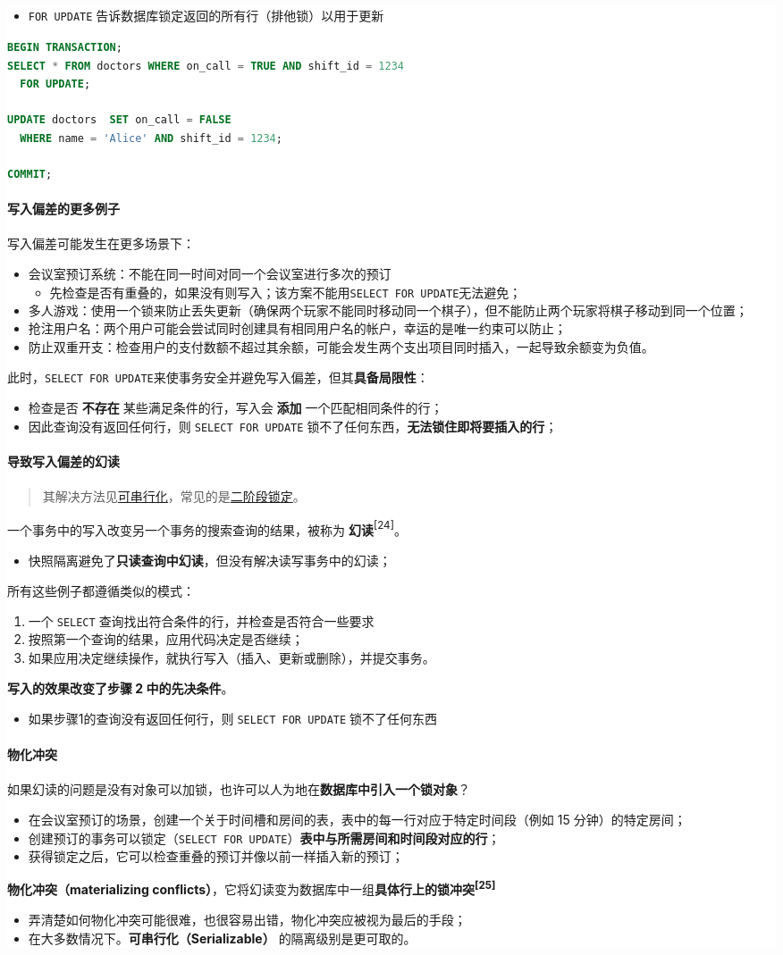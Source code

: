 - `FOR UPDATE` 告诉数据库锁定返回的所有行（排他锁）以用于更新

```sql
BEGIN TRANSACTION;
SELECT * FROM doctors WHERE on_call = TRUE AND shift_id = 1234 
  FOR UPDATE;

UPDATE doctors  SET on_call = FALSE
  WHERE name = 'Alice' AND shift_id = 1234;
  
COMMIT;
```

#### 写入偏差的更多例子

写入偏差可能发生在更多场景下：

- 会议室预订系统：不能在同一时间对同一个会议室进行多次的预订
  - 先检查是否有重叠的，如果没有则写入；该方案不能用`SELECT FOR UPDATE`无法避免；
- 多人游戏：使用一个锁来防止丢失更新（确保两个玩家不能同时移动同一个棋子），但不能防止两个玩家将棋子移动到同一个位置；
- 抢注用户名：两个用户可能会尝试同时创建具有相同用户名的帐户，幸运的是唯一约束可以防止；
- 防止双重开支：检查用户的支付数额不超过其余额，可能会发生两个支出项目同时插入，一起导致余额变为负值。

此时，`SELECT FOR UPDATE`来使事务安全并避免写入偏差，但其**具备局限性**：

- 检查是否 **不存在** 某些满足条件的行，写入会 **添加** 一个匹配相同条件的行；
- 因此查询没有返回任何行，则 `SELECT FOR UPDATE` 锁不了任何东西，**无法锁住即将要插入的行**；

#### 导致写入偏差的幻读

> 其解决方法见[可串行化](#可串行化)，常见的是[二阶段锁定](#两阶段锁定)。

一个事务中的写入改变另一个事务的搜索查询的结果，被称为 **幻读**$^{[24]}$。

- 快照隔离避免了**只读查询中幻读**，但没有解决读写事务中的幻读；

所有这些例子都遵循类似的模式：

1. 一个 `SELECT` 查询找出符合条件的行，并检查是否符合一些要求
2. 按照第一个查询的结果，应用代码决定是否继续；
3. 如果应用决定继续操作，就执行写入（插入、更新或删除），并提交事务。

**写入的效果改变了步骤 2 中的先决条件**。

- 如果步骤1的查询没有返回任何行，则 `SELECT FOR UPDATE` 锁不了任何东西

#### 物化冲突

如果幻读的问题是没有对象可以加锁，也许可以人为地在**数据库中引入一个锁对象**？

- 在会议室预订的场景，创建一个关于时间槽和房间的表，表中的每一行对应于特定时间段（例如 15 分钟）的特定房间；
- 创建预订的事务可以锁定（`SELECT FOR UPDATE`）**表中与所需房间和时间段对应的行**；
- 获得锁定之后，它可以检查重叠的预订并像以前一样插入新的预订；

**物化冲突（materializing conflicts）**，它将幻读变为数据库中一组**具体行上的锁冲突$^{[25]}$**

- 弄清楚如何物化冲突可能很难，也很容易出错，物化冲突应被视为最后的手段；
- 在大多数情况下。**可串行化（Serializable）** 的隔离级别是更可取的。


[^1]: 乔・海勒斯坦（Joe Hellerstein）指出，在 Härder 与 Reuter 的论文中，“ACID 中的 C” 是被 “扔进去凑缩写单词的”$^{[5]}$，而且那时候大家都不怎么在乎一致性。
[^3]: 严格地说，**原子自增（atomic increment）** 这个术语在多线程编程的意义上使用了原子这个词。在 ACID 的情况下，它实际上应该被称为 **隔离的（isolated）** 的或 **可串行的（serializable）** 的增量。但这就太吹毛求疵了。
[^4]:  轶事：偶然出现的瞬时错误有时称为 ***Heisenbug***，而确定性的问题对应地称为 ***Bohrbugs***
[^5]: 某些数据库支持甚至更弱的隔离级别，称为 **读未提交（Read uncommitted）**。它可以防止脏写，但不防止脏读。
[^6]: 事实上，事务 ID 是 32 位整数，所以大约会在 40 亿次事务之后溢出。PostgreSQL 的 Vacuum 过程会清理老旧的事务 ID，确保事务 ID 溢出（回卷）不会影响到数据。
[^7]: 在 PostgreSQL 中，`created_by` 的实际名称为 `xmin`，`deleted_by` 的实际名称为 `xmax`